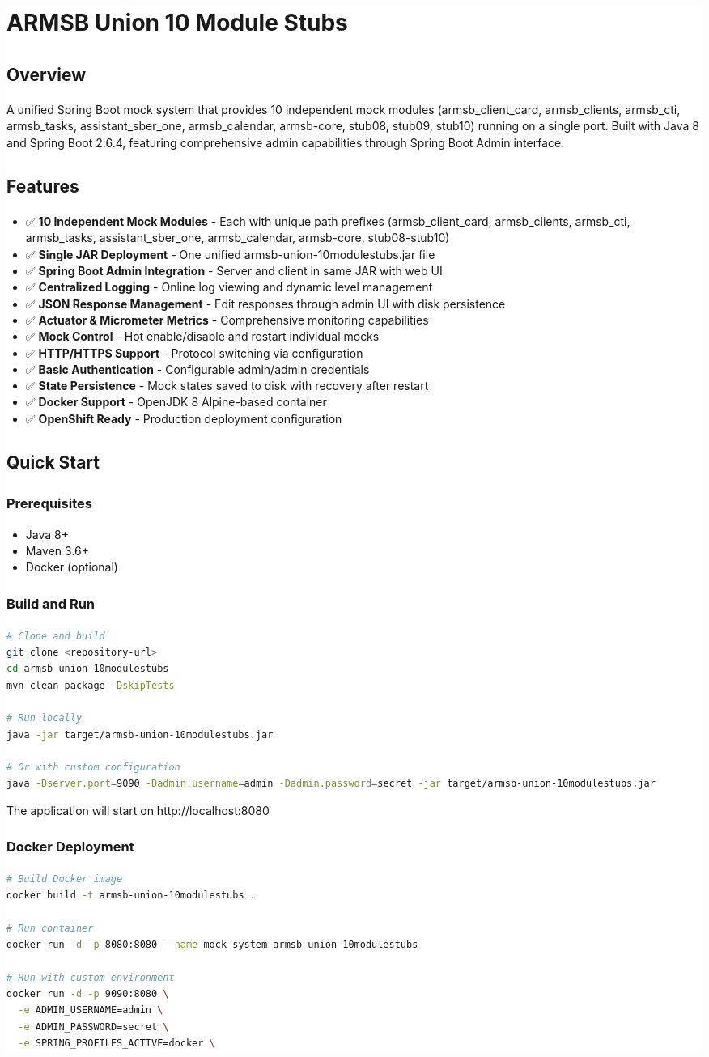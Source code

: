 # ARMSB Union 10 Module Stubs

## Overview
A unified Spring Boot mock system that provides 10 independent mock modules (armsb_client_card, armsb_clients, armsb_cti, armsb_tasks, assistant_sber_one, armsb_calendar, armsb-core, stub08, stub09, stub10) running on a single port. Built with Java 8 and Spring Boot 2.6.4, featuring comprehensive admin capabilities through Spring Boot Admin interface.

## Features
- ✅ **10 Independent Mock Modules** - Each with unique path prefixes (armsb_client_card, armsb_clients, armsb_cti, armsb_tasks, assistant_sber_one, armsb_calendar, armsb-core, stub08-stub10)
- ✅ **Single JAR Deployment** - One unified armsb-union-10modulestubs.jar file
- ✅ **Spring Boot Admin Integration** - Server and client in same JAR with web UI
- ✅ **Centralized Logging** - Online log viewing and dynamic level management
- ✅ **JSON Response Management** - Edit responses through admin UI with disk persistence
- ✅ **Actuator & Micrometer Metrics** - Comprehensive monitoring capabilities
- ✅ **Mock Control** - Hot enable/disable and restart individual mocks
- ✅ **HTTP/HTTPS Support** - Protocol switching via configuration
- ✅ **Basic Authentication** - Configurable admin/admin credentials
- ✅ **State Persistence** - Mock states saved to disk with recovery after restart
- ✅ **Docker Support** - OpenJDK 8 Alpine-based container
- ✅ **OpenShift Ready** - Production deployment configuration

## Quick Start

### Prerequisites
- Java 8+
- Maven 3.6+
- Docker (optional)

### Build and Run
```bash
# Clone and build
git clone <repository-url>
cd armsb-union-10modulestubs
mvn clean package -DskipTests

# Run locally
java -jar target/armsb-union-10modulestubs.jar

# Or with custom configuration
java -Dserver.port=9090 -Dadmin.username=admin -Dadmin.password=secret -jar target/armsb-union-10modulestubs.jar
```

The application will start on http://localhost:8080

### Docker Deployment
```bash
# Build Docker image
docker build -t armsb-union-10modulestubs .

# Run container
docker run -d -p 8080:8080 --name mock-system armsb-union-10modulestubs

# Run with custom environment
docker run -d -p 9090:8080 \
  -e ADMIN_USERNAME=admin \
  -e ADMIN_PASSWORD=secret \
  -e SPRING_PROFILES_ACTIVE=docker \
```
